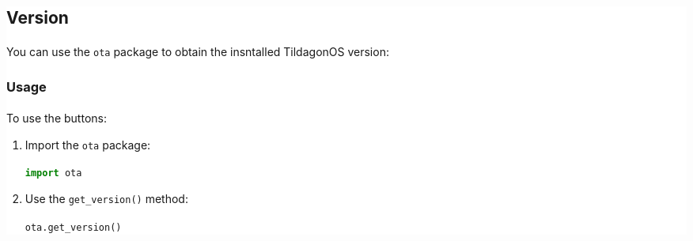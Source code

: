 ## Version

You can use the `ota` package to obtain the insntalled TildagonOS version:

### Usage

To use the buttons:

1. Import the `ota` package:

   ```python
   import ota
   ```

2. Use the `get_version()` method:

   ```python
   ota.get_version()
   ```
